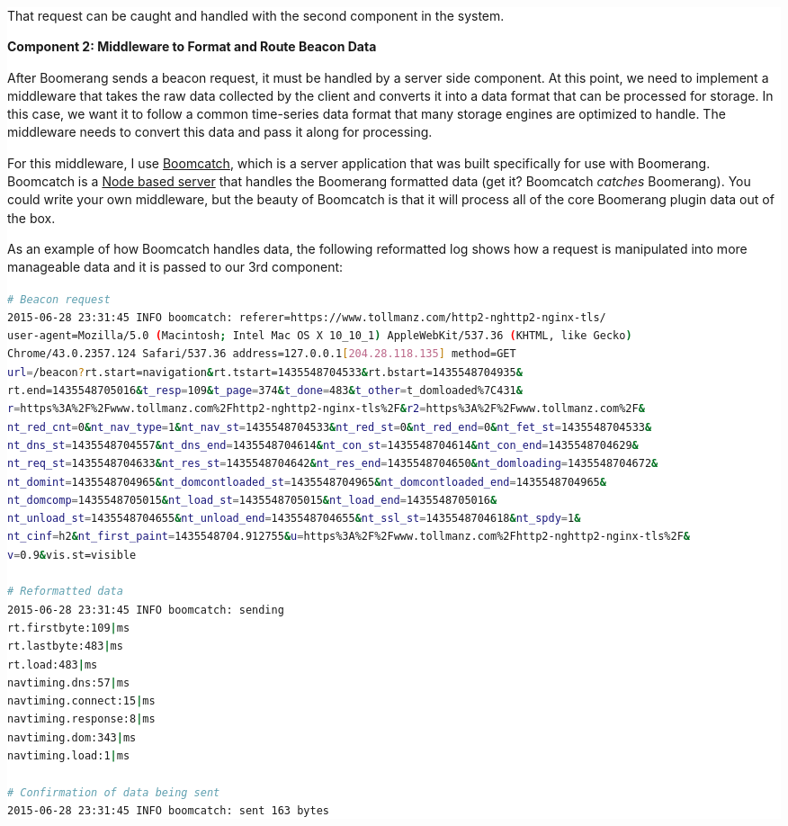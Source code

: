 That request can be caught and handled with the second component in the system.

**Component 2: Middleware to Format and Route Beacon Data**

After Boomerang sends a beacon request, it must be handled by a server side component. At this point, we need to implement a middleware that takes the raw data collected by the client and converts it into a data format that can be processed for storage. In this case, we want it to follow a common time-series data format that many storage engines are optimized to handle. The middleware needs to convert this data and pass it along for processing.

For this middleware, I use [Boomcatch](https://github.com/nature/boomcatch), which is a server application that was built specifically for use with Boomerang. Boomcatch is a [Node based server](http://cruft.io/posts/introducing-boomcatch/) that handles the Boomerang formatted data (get it? Boomcatch *catches* Boomerang). You could write your own middleware, but the beauty of Boomcatch is that it will process all of the core Boomerang plugin data out of the box.

As an example of how Boomcatch handles data, the following reformatted log shows how a request is manipulated into more manageable data and it is passed to our 3rd component:

```bash
# Beacon request
2015-06-28 23:31:45 INFO boomcatch: referer=https://www.tollmanz.com/http2-nghttp2-nginx-tls/
user-agent=Mozilla/5.0 (Macintosh; Intel Mac OS X 10_10_1) AppleWebKit/537.36 (KHTML, like Gecko)
Chrome/43.0.2357.124 Safari/537.36 address=127.0.0.1[204.28.118.135] method=GET
url=/beacon?rt.start=navigation&rt.tstart=1435548704533&rt.bstart=1435548704935&
rt.end=1435548705016&t_resp=109&t_page=374&t_done=483&t_other=t_domloaded%7C431&
r=https%3A%2F%2Fwww.tollmanz.com%2Fhttp2-nghttp2-nginx-tls%2F&r2=https%3A%2F%2Fwww.tollmanz.com%2F&
nt_red_cnt=0&nt_nav_type=1&nt_nav_st=1435548704533&nt_red_st=0&nt_red_end=0&nt_fet_st=1435548704533&
nt_dns_st=1435548704557&nt_dns_end=1435548704614&nt_con_st=1435548704614&nt_con_end=1435548704629&
nt_req_st=1435548704633&nt_res_st=1435548704642&nt_res_end=1435548704650&nt_domloading=1435548704672&
nt_domint=1435548704965&nt_domcontloaded_st=1435548704965&nt_domcontloaded_end=1435548704965&
nt_domcomp=1435548705015&nt_load_st=1435548705015&nt_load_end=1435548705016&
nt_unload_st=1435548704655&nt_unload_end=1435548704655&nt_ssl_st=1435548704618&nt_spdy=1&
nt_cinf=h2&nt_first_paint=1435548704.912755&u=https%3A%2F%2Fwww.tollmanz.com%2Fhttp2-nghttp2-nginx-tls%2F&
v=0.9&vis.st=visible

# Reformatted data
2015-06-28 23:31:45 INFO boomcatch: sending
rt.firstbyte:109|ms
rt.lastbyte:483|ms
rt.load:483|ms
navtiming.dns:57|ms
navtiming.connect:15|ms
navtiming.response:8|ms
navtiming.dom:343|ms
navtiming.load:1|ms

# Confirmation of data being sent
2015-06-28 23:31:45 INFO boomcatch: sent 163 bytes
```
